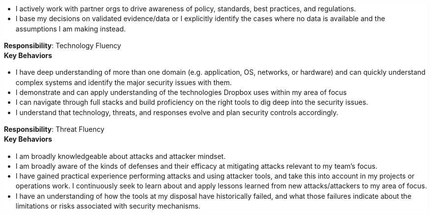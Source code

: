 - I actively work with partner orgs to drive awareness of policy, standards, best practices, and regulations.
- I base my decisions on validated evidence/data or I explicitly identify the cases where no data is available and the assumptions I am making instead.

**Responsibility**: Technology Fluency  
**Key Behaviors**

- I have deep understanding of more than one domain (e.g. application, OS, networks, or hardware) and can quickly understand complex systems and identify the major security issues with them.
- I demonstrate and can apply understanding of the technologies Dropbox uses within my area of focus
- I can navigate through full stacks and build proficiency on the right tools to dig deep into the security issues.
- I understand that technology, threats, and responses evolve and plan security controls accordingly.

**Responsibility**: Threat Fluency  
**Key Behaviors**

- I am broadly knowledgeable about attacks and attacker mindset. 
- I am broadly aware of the kinds of defenses and their efficacy at mitigating attacks relevant to my team’s focus.
- I have gained practical experience performing attacks and using attacker tools, and take this into account in my projects or operations work. I continuously seek to learn about and apply lessons learned from new attacks/attackers to my area of focus.
- I have an understanding of how the tools at my disposal have historically failed, and what those failures indicate about the limitations or risks associated with security mechanisms.